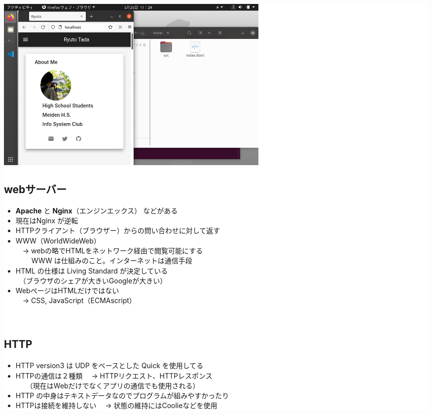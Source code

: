 <img src="./images/image1.png" width="60%">

<br>

##  webサーバー
* **Apache** と **Nginx**（エンジンエックス） などがある
* 現在はNginx が逆転
* HTTPクライアント（ブラウザー）からの問い合わせに対して返す
* WWW（WorldWideWeb）  
　→ webの略でHTMLをネットワーク経由で閲覧可能にする  
　　 WWW は仕組みのこと。インターネットは通信手段
* HTML の仕様は Living Standard が決定している  
　（ブラウザのシェアが大きいGoogleが大きい）
* WebページはHTMLだけではない  
　→ CSS, JavaScript（ECMAscript）

<br>

##  HTTP 
* HTTP version3 は UDP をベースとした Quick を使用してる
* HTTPの通信は２種類
　→ HTTPリクエスト、HTTPレスポンス  
　　（現在はWebだけでなくアプリの通信でも使用される）
* HTTP の中身はテキストデータなのでプログラムが組みやすかったり
* HTTPは接続を維持しない
　→ 状態の維持にはCoolieなどを使用
